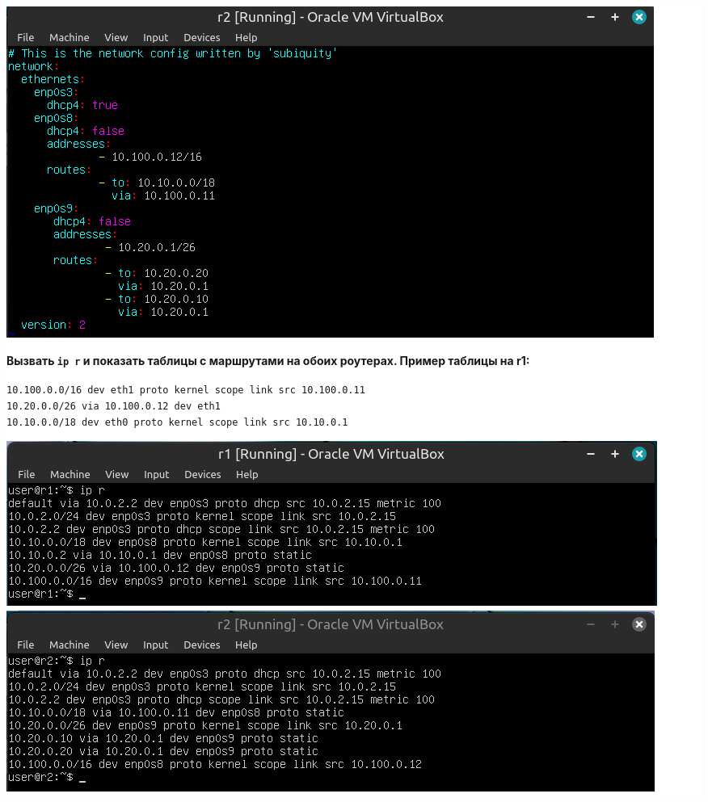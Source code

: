 ![setnetplan](img/5_26.png)

**Вызвать `ip r` и показать таблицы с маршрутами на обоих роутерах. Пример таблицы на r1:**
```
10.100.0.0/16 dev eth1 proto kernel scope link src 10.100.0.11
10.20.0.0/26 via 10.100.0.12 dev eth1
10.10.0.0/18 dev eth0 proto kernel scope link src 10.10.0.1
```

![setnetplan](img/5_27.png)
![setnetplan](img/5_28.png)
